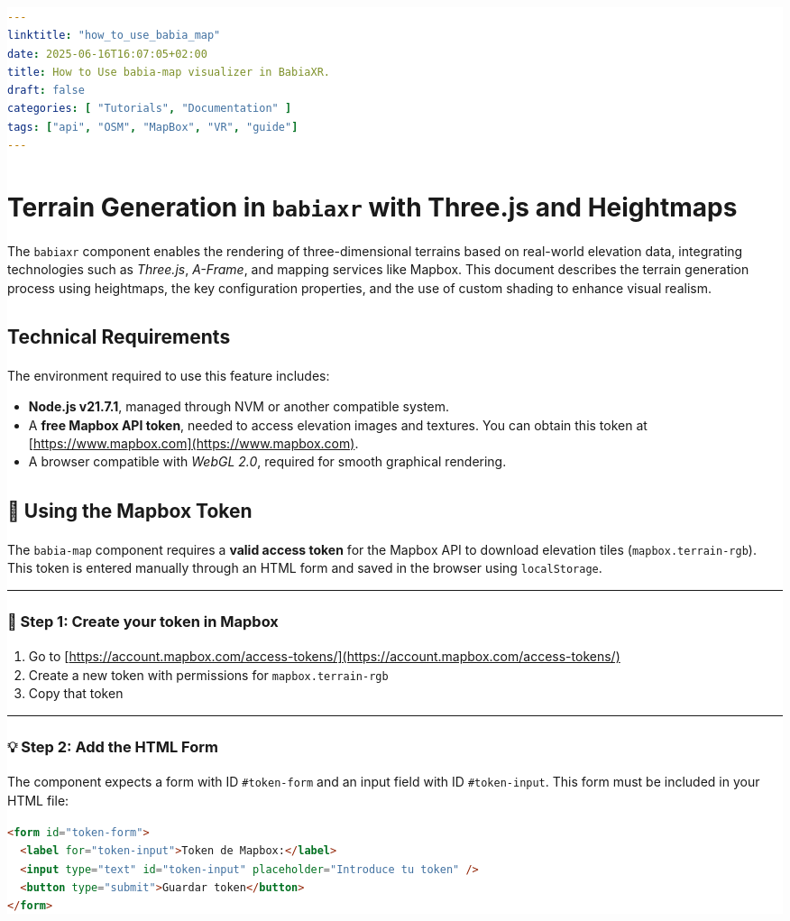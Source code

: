 ```yaml
---
linktitle: "how_to_use_babia_map"
date: 2025-06-16T16:07:05+02:00
title: How to Use babia-map visualizer in BabiaXR.
draft: false
categories: [ "Tutorials", "Documentation" ]
tags: ["api", "OSM", "MapBox", "VR", "guide"]
---
```


# Terrain Generation in `babiaxr` with Three.js and Heightmaps

The `babiaxr` component enables the rendering of three-dimensional terrains based on real-world elevation data, integrating technologies such as *Three.js*, *A-Frame*, and mapping services like Mapbox. This document describes the terrain generation process using heightmaps, the key configuration properties, and the use of custom shading to enhance visual realism.

## Technical Requirements

The environment required to use this feature includes:

- **Node.js v21.7.1**, managed through NVM or another compatible system.
- A **free Mapbox API token**, needed to access elevation images and textures. You can obtain this token at [https://www.mapbox.com](https://www.mapbox.com).
- A browser compatible with *WebGL 2.0*, required for smooth graphical rendering.

## 🔐 Using the Mapbox Token

The `babia-map` component requires a **valid access token** for the Mapbox API to download elevation tiles (`mapbox.terrain-rgb`). This token is entered manually through an HTML form and saved in the browser using `localStorage`.

---

### 📄 Step 1: Create your token in Mapbox

1. Go to [https://account.mapbox.com/access-tokens/](https://account.mapbox.com/access-tokens/)
2. Create a new token with permissions for `mapbox.terrain-rgb`
3. Copy that token

---

### 💡 Step 2: Add the HTML Form

The component expects a form with ID `#token-form` and an input field with ID `#token-input`. This form must be included in your HTML file:

```html
<form id="token-form">
  <label for="token-input">Token de Mapbox:</label>
  <input type="text" id="token-input" placeholder="Introduce tu token" />
  <button type="submit">Guardar token</button>
</form>
```
